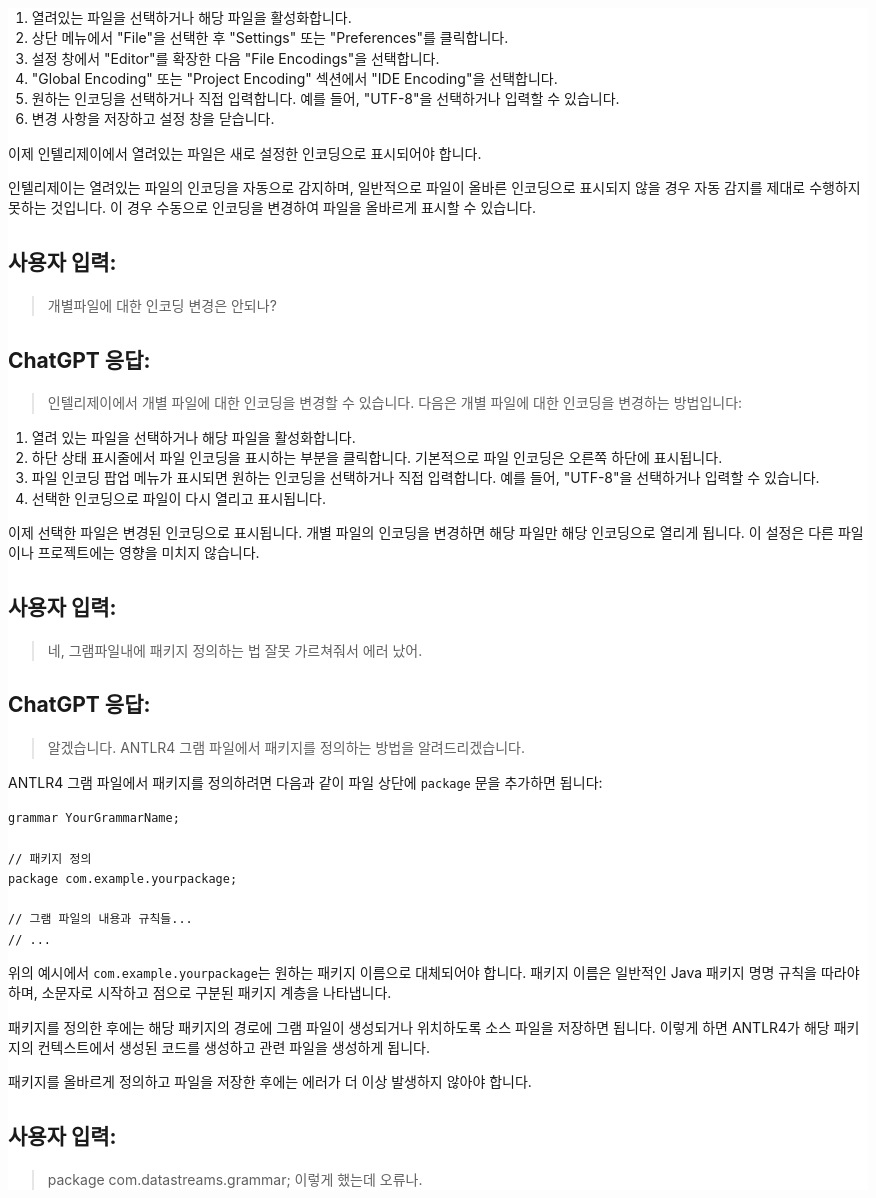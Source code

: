 1. 열려있는 파일을 선택하거나 해당 파일을 활성화합니다.
2. 상단 메뉴에서 "File"을 선택한 후 "Settings" 또는 "Preferences"를 클릭합니다.
3. 설정 창에서 "Editor"를 확장한 다음 "File Encodings"을 선택합니다.
4. "Global Encoding" 또는 "Project Encoding" 섹션에서 "IDE Encoding"을 선택합니다.
5. 원하는 인코딩을 선택하거나 직접 입력합니다. 예를 들어, "UTF-8"을 선택하거나 입력할 수 있습니다.
6. 변경 사항을 저장하고 설정 창을 닫습니다.

이제 인텔리제이에서 열려있는 파일은 새로 설정한 인코딩으로 표시되어야 합니다.

인텔리제이는 열려있는 파일의 인코딩을 자동으로 감지하며, 일반적으로 파일이 올바른 인코딩으로 표시되지 않을 경우 자동 감지를 제대로 수행하지 못하는 것입니다. 이 경우 수동으로 인코딩을 변경하여 파일을 올바르게 표시할 수 있습니다.

## 사용자 입력:
> 개별파일에 대한 인코딩 변경은 안되나?

## ChatGPT 응답:
> 인텔리제이에서 개별 파일에 대한 인코딩을 변경할 수 있습니다. 다음은 개별 파일에 대한 인코딩을 변경하는 방법입니다:

1. 열려 있는 파일을 선택하거나 해당 파일을 활성화합니다.
2. 하단 상태 표시줄에서 파일 인코딩을 표시하는 부분을 클릭합니다. 기본적으로 파일 인코딩은 오른쪽 하단에 표시됩니다.
3. 파일 인코딩 팝업 메뉴가 표시되면 원하는 인코딩을 선택하거나 직접 입력합니다. 예를 들어, "UTF-8"을 선택하거나 입력할 수 있습니다.
4. 선택한 인코딩으로 파일이 다시 열리고 표시됩니다.

이제 선택한 파일은 변경된 인코딩으로 표시됩니다. 개별 파일의 인코딩을 변경하면 해당 파일만 해당 인코딩으로 열리게 됩니다. 이 설정은 다른 파일이나 프로젝트에는 영향을 미치지 않습니다.

## 사용자 입력:
> 네, 그램파일내에 패키지 정의하는 법 잘못 가르쳐줘서 에러 났어.

## ChatGPT 응답:
> 알겠습니다. ANTLR4 그램 파일에서 패키지를 정의하는 방법을 알려드리겠습니다.

ANTLR4 그램 파일에서 패키지를 정의하려면 다음과 같이 파일 상단에 `package` 문을 추가하면 됩니다:

```antlr
grammar YourGrammarName;

// 패키지 정의
package com.example.yourpackage;

// 그램 파일의 내용과 규칙들...
// ...
```

위의 예시에서 `com.example.yourpackage`는 원하는 패키지 이름으로 대체되어야 합니다. 패키지 이름은 일반적인 Java 패키지 명명 규칙을 따라야 하며, 소문자로 시작하고 점으로 구분된 패키지 계층을 나타냅니다.

패키지를 정의한 후에는 해당 패키지의 경로에 그램 파일이 생성되거나 위치하도록 소스 파일을 저장하면 됩니다. 이렇게 하면 ANTLR4가 해당 패키지의 컨텍스트에서 생성된 코드를 생성하고 관련 파일을 생성하게 됩니다.

패키지를 올바르게 정의하고 파일을 저장한 후에는 에러가 더 이상 발생하지 않아야 합니다.

## 사용자 입력:
> package com.datastreams.grammar; 이렇게 했는데 오류나.
